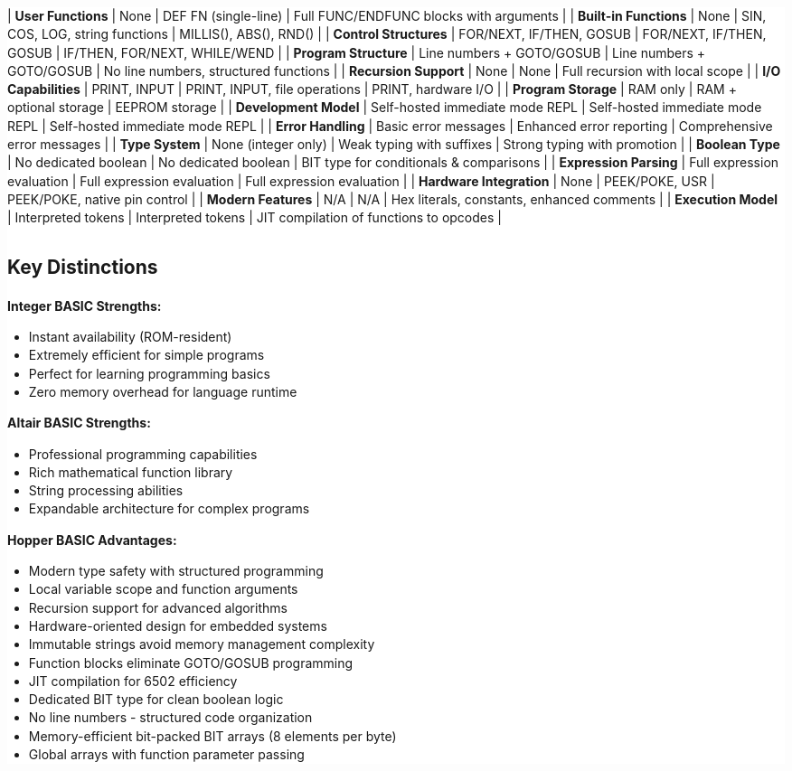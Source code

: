 | **User Functions** | None | DEF FN (single-line) | Full FUNC/ENDFUNC blocks with arguments |
| **Built-in Functions** | None | SIN, COS, LOG, string functions | MILLIS(), ABS(), RND() |
| **Control Structures** | FOR/NEXT, IF/THEN, GOSUB | FOR/NEXT, IF/THEN, GOSUB | IF/THEN, FOR/NEXT, WHILE/WEND |
| **Program Structure** | Line numbers + GOTO/GOSUB | Line numbers + GOTO/GOSUB | No line numbers, structured functions |
| **Recursion Support** | None | None | Full recursion with local scope |
| **I/O Capabilities** | PRINT, INPUT | PRINT, INPUT, file operations | PRINT, hardware I/O |
| **Program Storage** | RAM only | RAM + optional storage | EEPROM storage |
| **Development Model** | Self-hosted immediate mode REPL | Self-hosted immediate mode REPL | Self-hosted immediate mode REPL |
| **Error Handling** | Basic error messages | Enhanced error reporting | Comprehensive error messages |
| **Type System** | None (integer only) | Weak typing with suffixes | Strong typing with promotion |
| **Boolean Type** | No dedicated boolean | No dedicated boolean | BIT type for conditionals & comparisons |
| **Expression Parsing** | Full expression evaluation | Full expression evaluation | Full expression evaluation |
| **Hardware Integration** | None | PEEK/POKE, USR | PEEK/POKE, native pin control |
| **Modern Features** | N/A | N/A | Hex literals, constants, enhanced comments |
| **Execution Model** | Interpreted tokens | Interpreted tokens | JIT compilation of functions to opcodes |

## Key Distinctions

**Integer BASIC Strengths:**
- Instant availability (ROM-resident)
- Extremely efficient for simple programs
- Perfect for learning programming basics
- Zero memory overhead for language runtime

**Altair BASIC Strengths:**
- Professional programming capabilities
- Rich mathematical function library
- String processing abilities
- Expandable architecture for complex programs

**Hopper BASIC Advantages:**
- Modern type safety with structured programming
- Local variable scope and function arguments
- Recursion support for advanced algorithms
- Hardware-oriented design for embedded systems
- Immutable strings avoid memory management complexity
- Function blocks eliminate GOTO/GOSUB programming
- JIT compilation for 6502 efficiency
- Dedicated BIT type for clean boolean logic
- No line numbers - structured code organization
- Memory-efficient bit-packed BIT arrays (8 elements per byte)
- Global arrays with function parameter passing

